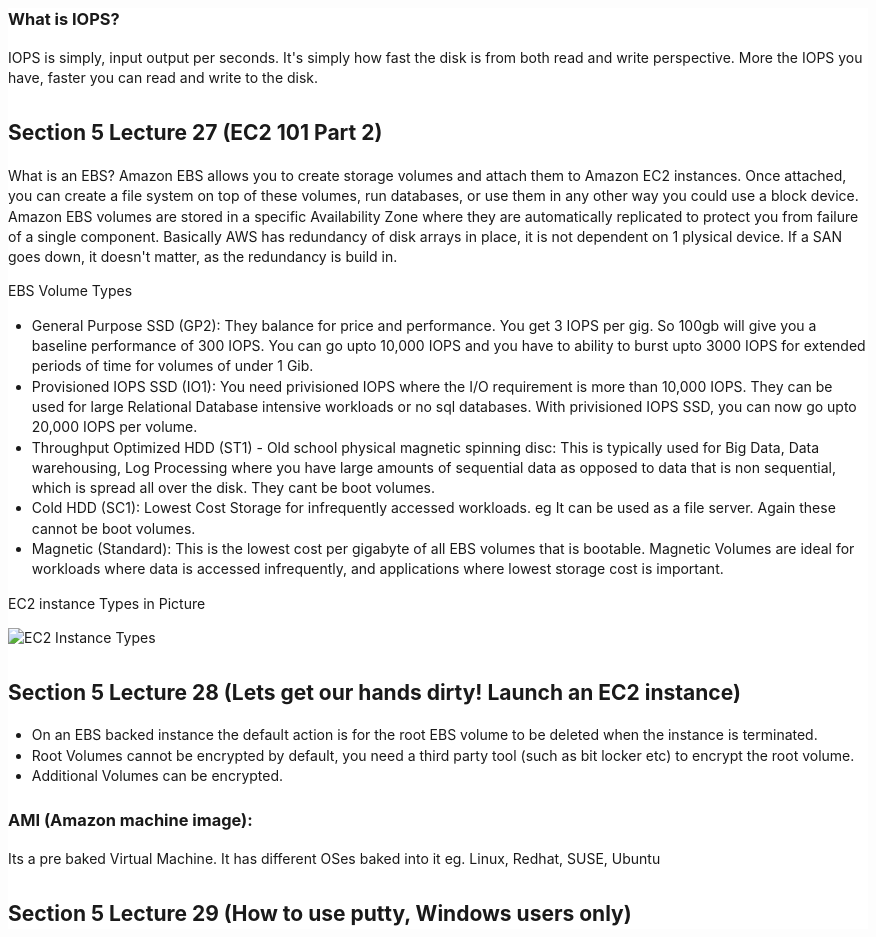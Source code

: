 ### What is IOPS?

IOPS is simply, input output per seconds. It's simply how fast the disk is from both read and write perspective. More the IOPS you have, faster you can read and write to the disk.

## Section 5 Lecture 27 (EC2 101 Part 2)

What is an EBS?
Amazon EBS allows you to create storage volumes and attach them to Amazon EC2 instances. Once attached, you can create a file system on top of these volumes, run databases, or use them in any other way you could use a block device. Amazon EBS volumes are stored in a specific Availability Zone where they are automatically replicated to protect you from failure of a single component. Basically AWS has redundancy of disk arrays in place, it is not dependent on 1 plysical device. If a SAN goes down, it doesn't matter, as the redundancy is build in.

EBS Volume Types
* General Purpose SSD (GP2): They balance for price and performance. You get 3 IOPS per gig. So 100gb will give you a baseline performance of 300 IOPS. You can go upto 10,000 IOPS and you have to ability to burst upto 3000 IOPS for extended periods of time for volumes of under 1 Gib.
* Provisioned IOPS SSD (IO1): You need privisioned IOPS where the I/O requirement is more than 10,000 IOPS. They can be used for large Relational Database intensive workloads or  no sql databases. With privisioned IOPS SSD, you can now go upto 20,000 IOPS per volume.
* Throughput Optimized HDD (ST1) - Old school physical magnetic spinning disc: This is typically used for Big Data, Data warehousing, Log Processing where you have large amounts of sequential data as opposed to data that is non sequential, which is spread all over the disk. They cant be boot volumes.
* Cold HDD (SC1): Lowest Cost Storage for infrequently accessed workloads. eg It can be used as a file server. Again these cannot be boot volumes.
* Magnetic (Standard): This is the lowest cost per gigabyte of all EBS volumes that is bootable. Magnetic Volumes are ideal for workloads where data is accessed infrequently, and applications where lowest storage cost is important.

EC2 instance Types in Picture

![EC2 Instance Types](ec2-doc-mg-gift-px.jpg)
 

## Section 5 Lecture 28 (Lets get our hands dirty! Launch an EC2 instance)

* On an EBS backed instance the default action is for the root EBS volume to be deleted when the instance is terminated.
* Root Volumes cannot be encrypted by default, you need a third party tool (such as bit locker etc) to encrypt the root volume.
* Additional Volumes can be encrypted.

### AMI (Amazon machine image): 
Its a pre baked Virtual Machine. It has different OSes baked into it eg. Linux, Redhat, SUSE, Ubuntu

## Section 5 Lecture 29 (How to use putty, Windows users only)
